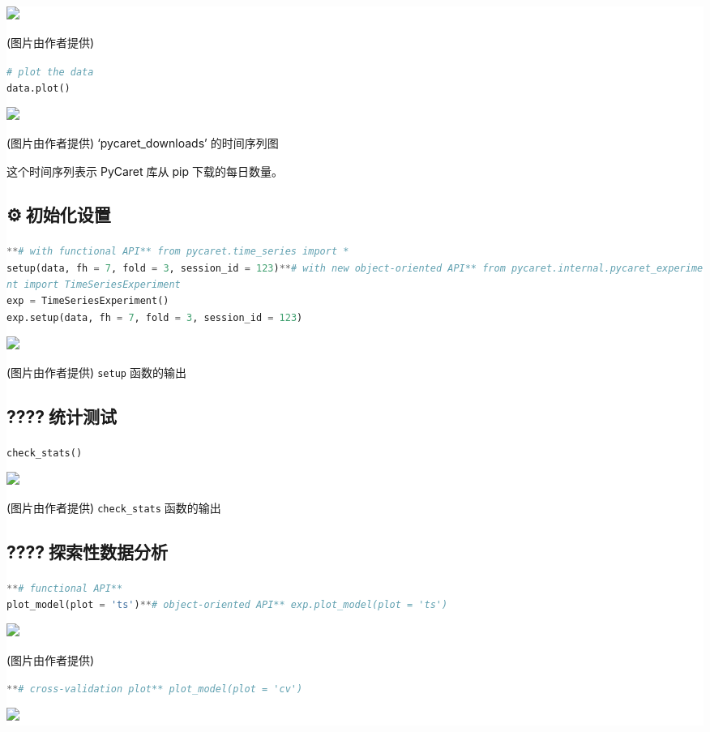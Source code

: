 ![](../Images/b7cd78114d744b47a4cf6680461376cd.png)

(图片由作者提供)

```py
# plot the data
data.plot()
```

![](../Images/07fd9c74bb83513ba4f3b54ce578b79a.png)

(图片由作者提供) ‘pycaret_downloads’ 的时间序列图

这个时间序列表示 PyCaret 库从 pip 下载的每日数量。

## ⚙️ 初始化设置

```py
**# with functional API** from pycaret.time_series import *
setup(data, fh = 7, fold = 3, session_id = 123)**# with new object-oriented API** from pycaret.internal.pycaret_experiment import TimeSeriesExperiment
exp = TimeSeriesExperiment()
exp.setup(data, fh = 7, fold = 3, session_id = 123)
```

![](../Images/08e15ab445ff2add1ae0f6b7001af033.png)

(图片由作者提供) `setup` 函数的输出

## ???? 统计测试

```py
check_stats()
```

![](../Images/4aa5b8687a0a78c4324ab3391f727d71.png)

(图片由作者提供) `check_stats` 函数的输出

## ???? 探索性数据分析

```py
**# functional API**
plot_model(plot = 'ts')**# object-oriented API** exp.plot_model(plot = 'ts')
```

![](../Images/568ca3df87574029bcf5af0cba97bfaa.png)

(图片由作者提供)

```py
**# cross-validation plot** plot_model(plot = 'cv')
```

![](../Images/17d4e664ecdc5417d773b8f704b2a2b6.png)
